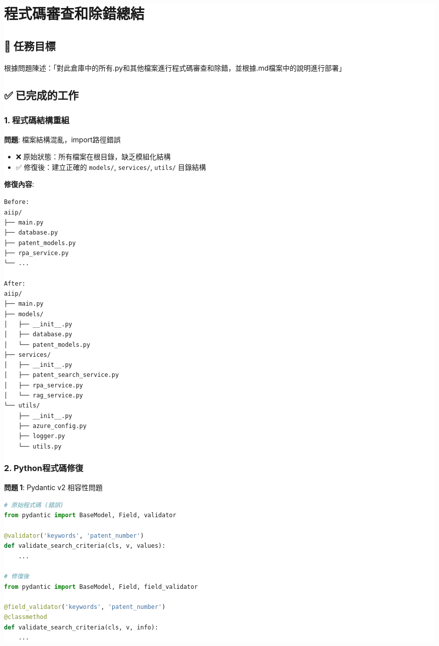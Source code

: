 # 程式碼審查和除錯總結

## 🎯 任務目標

根據問題陳述：「對此倉庫中的所有.py和其他檔案進行程式碼審查和除錯，並根據.md檔案中的說明進行部署」

## ✅ 已完成的工作

### 1. 程式碼結構重組

**問題**: 檔案結構混亂，import路徑錯誤
- ❌ 原始狀態：所有檔案在根目錄，缺乏模組化結構
- ✅ 修復後：建立正確的 `models/`, `services/`, `utils/` 目錄結構

**修復內容**:
```
Before:
aiip/
├── main.py
├── database.py
├── patent_models.py
├── rpa_service.py
└── ...

After:
aiip/
├── main.py
├── models/
│   ├── __init__.py
│   ├── database.py
│   └── patent_models.py
├── services/
│   ├── __init__.py
│   ├── patent_search_service.py
│   ├── rpa_service.py
│   └── rag_service.py
└── utils/
    ├── __init__.py
    ├── azure_config.py
    ├── logger.py
    └── utils.py
```

### 2. Python程式碼修復

**問題 1**: Pydantic v2 相容性問題
```python
# 原始程式碼 (錯誤)
from pydantic import BaseModel, Field, validator

@validator('keywords', 'patent_number')
def validate_search_criteria(cls, v, values):
    ...

# 修復後
from pydantic import BaseModel, Field, field_validator

@field_validator('keywords', 'patent_number')
@classmethod
def validate_search_criteria(cls, v, info):
    ...
```
